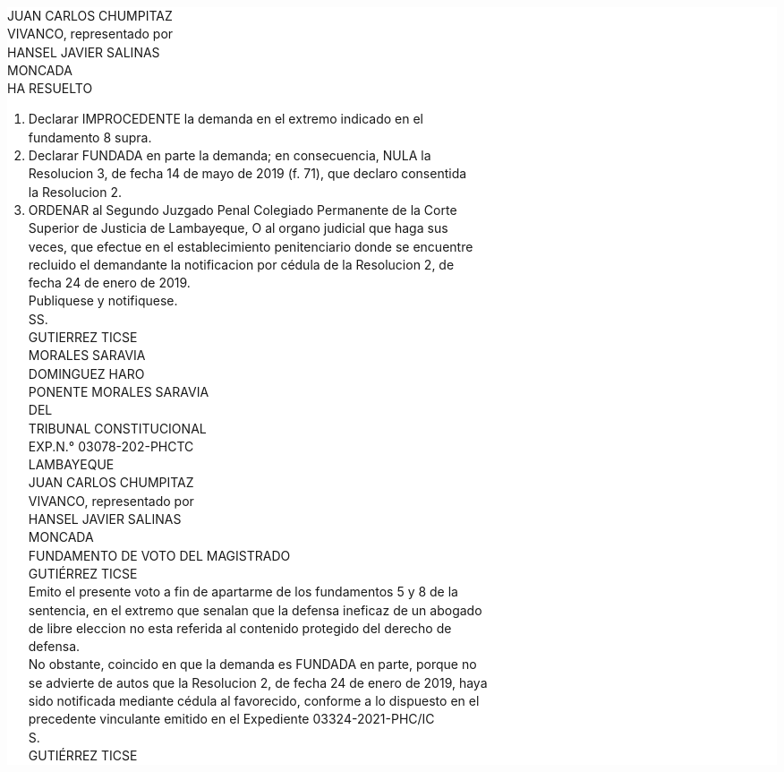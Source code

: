 JUAN CARLOS CHUMPITAZ  
VIVANCO, representado por  
HANSEL JAVIER SALINAS  
MONCADA  
HA RESUELTO  
1. Declarar IMPROCEDENTE la demanda en el extremo indicado en el  
fundamento 8 supra.  
2. Declarar FUNDADA en parte la demanda; en consecuencia, NULA la  
Resolucion 3, de fecha 14 de mayo de 2019 (f. 71), que declaro consentida  
la Resolucion 2.  
3. ORDENAR al Segundo Juzgado Penal Colegiado Permanente de la Corte  
Superior de Justicia de Lambayeque, O al organo judicial que haga sus  
veces, que efectue en el establecimiento penitenciario donde se encuentre  
recluido el demandante la notificacion por cédula de la Resolucion 2, de  
fecha 24 de enero de 2019.  
Publiquese y notifiquese.  
SS.  
GUTIERREZ TICSE  
MORALES SARAVIA  
DOMINGUEZ HARO  
PONENTE MORALES SARAVIA  
DEL  
TRIBUNAL CONSTITUCIONAL  
EXP.N.° 03078-202-PHCTC  
LAMBAYEQUE  
JUAN CARLOS CHUMPITAZ  
VIVANCO, representado por  
HANSEL JAVIER SALINAS  
MONCADA  
FUNDAMENTO DE VOTO DEL MAGISTRADO  
GUTIÉRREZ TICSE  
Emito el presente voto a fin de apartarme de los fundamentos 5 y 8 de la  
sentencia, en el extremo que senalan que la defensa ineficaz de un abogado  
de libre eleccion no esta referida al contenido protegido del derecho de  
defensa.  
No obstante, coincido en que la demanda es FUNDADA en parte, porque no  
se advierte de autos que la Resolucion 2, de fecha 24 de enero de 2019, haya  
sido notificada mediante cédula al favorecido, conforme a lo dispuesto en el  
precedente vinculante emitido en el Expediente 03324-2021-PHC/IC  
S.  
GUTIÉRREZ TICSE